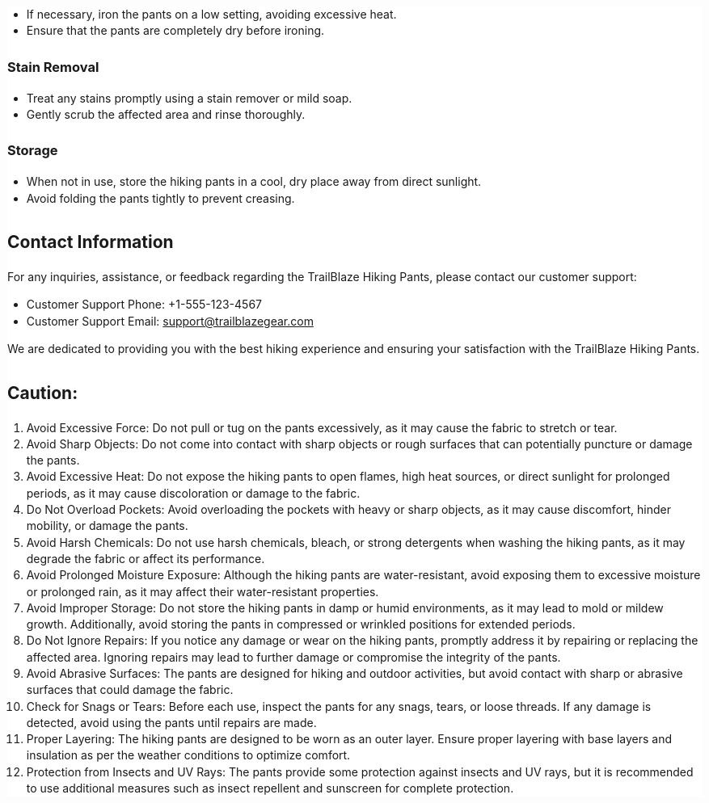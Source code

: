 - If necessary, iron the pants on a low setting, avoiding excessive heat.
- Ensure that the pants are completely dry before ironing.

### Stain Removal

- Treat any stains promptly using a stain remover or mild soap.
- Gently scrub the affected area and rinse thoroughly.

### Storage

- When not in use, store the hiking pants in a cool, dry place away from direct sunlight.
- Avoid folding the pants tightly to prevent creasing.

## Contact Information

For any inquiries, assistance, or feedback regarding the TrailBlaze Hiking Pants, please contact our customer support:

- Customer Support Phone: +1-555-123-4567
- Customer Support Email: support@trailblazegear.com

We are dedicated to providing you with the best hiking experience and ensuring your satisfaction with the TrailBlaze Hiking Pants.

## Caution:
1. Avoid Excessive Force: Do not pull or tug on the pants excessively, as it may cause the fabric to stretch or tear.
2. Avoid Sharp Objects: Do not come into contact with sharp objects or rough surfaces that can potentially puncture or damage the pants.
3. Avoid Excessive Heat: Do not expose the hiking pants to open flames, high heat sources, or direct sunlight for prolonged periods, as it may cause discoloration or damage to the fabric.
4. Do Not Overload Pockets: Avoid overloading the pockets with heavy or sharp objects, as it may cause discomfort, hinder mobility, or damage the pants.
5. Avoid Harsh Chemicals: Do not use harsh chemicals, bleach, or strong detergents when washing the hiking pants, as it may degrade the fabric or affect its performance.
6. Avoid Prolonged Moisture Exposure: Although the hiking pants are water-resistant, avoid exposing them to excessive moisture or prolonged rain, as it may affect their water-resistant properties.
7. Avoid Improper Storage: Do not store the hiking pants in damp or humid environments, as it may lead to mold or mildew growth. Additionally, avoid storing the pants in compressed or wrinkled positions for extended periods.
8. Do Not Ignore Repairs: If you notice any damage or wear on the hiking pants, promptly address it by repairing or replacing the affected area. Ignoring repairs may lead to further damage or compromise the integrity of the pants.
9. Avoid Abrasive Surfaces: The pants are designed for hiking and outdoor activities, but avoid contact with sharp or abrasive surfaces that could damage the fabric.
10. Check for Snags or Tears: Before each use, inspect the pants for any snags, tears, or loose threads. If any damage is detected, avoid using the pants until repairs are made.
11. Proper Layering: The hiking pants are designed to be worn as an outer layer. Ensure proper layering with base layers and insulation as per the weather conditions to optimize comfort.
12. Protection from Insects and UV Rays: The pants provide some protection against insects and UV rays, but it is recommended to use additional measures such as insect repellent and sunscreen for complete protection.
